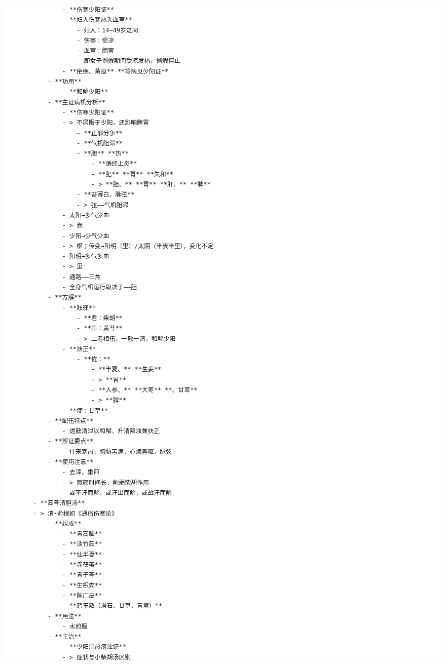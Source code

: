                     - **伤寒少阳证**
                    - **妇人伤寒热入血室**
                        - 妇人：14~49岁之间
                        - 伤寒：受凉
                        - 血室：胞宫
                        - 即女子例假期间受凉发热，例假停止
                    - **疟疾、黄疸** **等病见少阳证**
                - **功用**
                    - **和解少阳**
                - **主证病机分析**
                    - **伤寒少阳证**
                    - > 不局限于少阳，还影响脾胃
                        - **正邪分争**
                        - **气机阻滞**
                        - **胆** **热**
                            - **循经上炎**
                            - **犯** **胃** **失和**
                            - > **胆、** **胃** **肝、** **脾**
                        - **苔薄白，脉弦**
                        - > 弦——气机阻滞
                    - 太阳→多气少血
                    - > 表
                    - 少阳→少气少血
                    - > 枢；传变→阳明（里）/太阴（半表半里），变化不定
                    - 阳明→多气多血
                    - > 里
                    - 通路——三焦
                    - 全身气机运行取决于——胆
                - **方解**
                    - **祛邪**
                        - **君：柴胡**
                        - **臣：黄芩**
                        - > 二者相伍，一散一清，和解少阳
                    - **扶正**
                        - **佐：**
                            - **半夏、** **生姜**
                            - > **胃**
                            - **人参、** **大枣** **、甘草**
                            - > **脾**
                    - **使：甘草**
                - **配伍特点**
                    - 透散清泄以和解，升清降浊兼扶正
                - **辨证要点**
                    - 往来寒热，胸胁苦满，心烦喜呕，脉弦
                - **使用注意**
                    - 去滓，重煎
                    - > 煎药时间长，削弱柴胡作用
                    - 或不汗而解，或汗出而解，或战汗而解
            - **蒿芩清胆汤**
            - > 清·俞根初《通俗伤寒论》
                - **组成**
                    - **青蒿脑**
                    - **淡竹茹**
                    - **仙半夏**
                    - **赤茯苓**
                    - **青子芩**
                    - **生枳壳**
                    - **陈广皮**
                    - **碧玉散（滑石、甘草、青黛）**
                - **用法**
                    - 水煎服
                - **主治**
                    - **少阳湿热痰浊证**
                    - > 症状与小柴胡汤区别